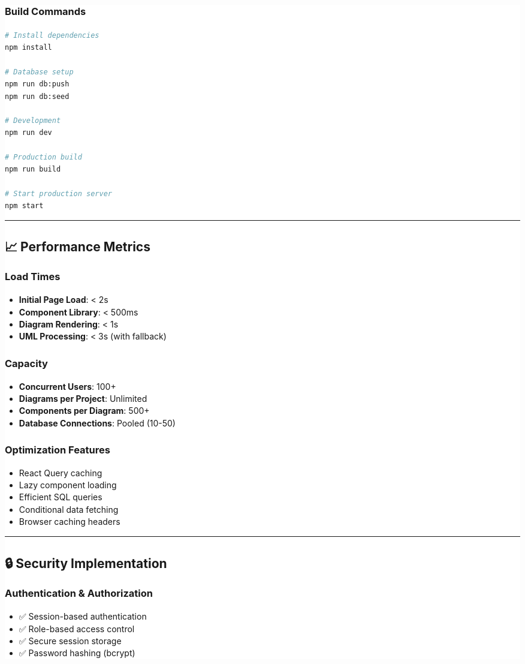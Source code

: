 ### Build Commands
```bash
# Install dependencies
npm install

# Database setup
npm run db:push
npm run db:seed

# Development
npm run dev

# Production build
npm run build

# Start production server
npm start
```

---

## 📈 Performance Metrics

### Load Times
- **Initial Page Load**: < 2s
- **Component Library**: < 500ms
- **Diagram Rendering**: < 1s
- **UML Processing**: < 3s (with fallback)

### Capacity
- **Concurrent Users**: 100+
- **Diagrams per Project**: Unlimited
- **Components per Diagram**: 500+
- **Database Connections**: Pooled (10-50)

### Optimization Features
- React Query caching
- Lazy component loading
- Efficient SQL queries
- Conditional data fetching
- Browser caching headers

---

## 🔒 Security Implementation

### Authentication & Authorization
- ✅ Session-based authentication
- ✅ Role-based access control
- ✅ Secure session storage
- ✅ Password hashing (bcrypt)
